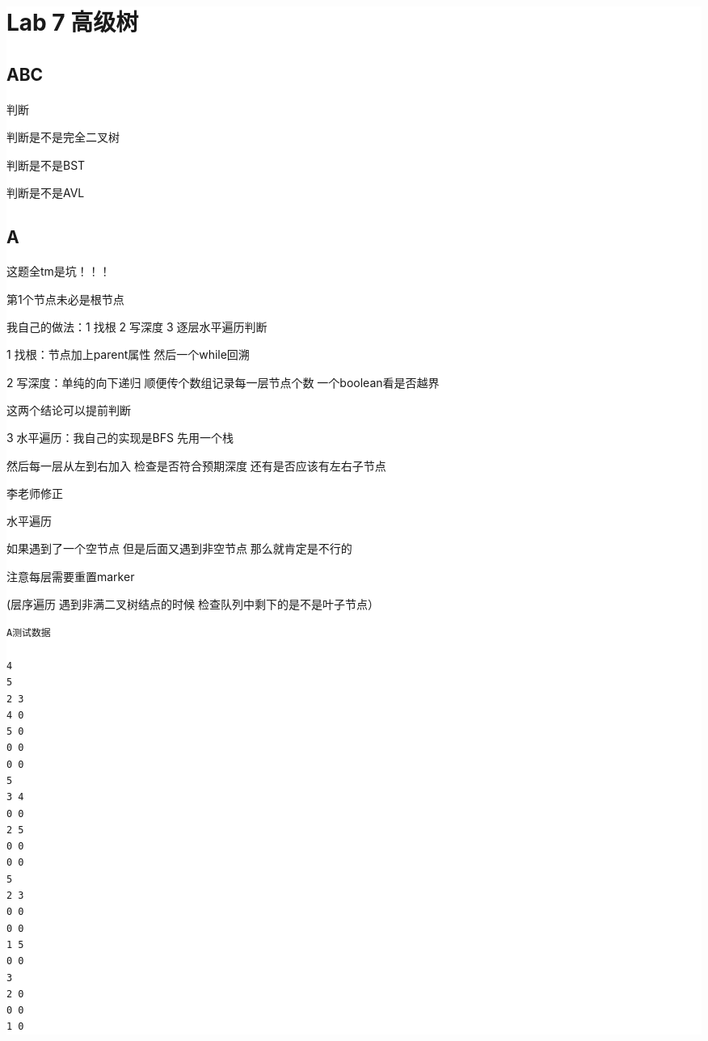 # Lab 7 高级树

## ABC

判断

判断是不是完全二叉树

判断是不是BST

判断是不是AVL



## A

这题全tm是坑！！！

第1个节点未必是根节点

我自己的做法：1 找根 2 写深度 3 逐层水平遍历判断

1 找根：节点加上parent属性 然后一个while回溯

2 写深度：单纯的向下递归 顺便传个数组记录每一层节点个数 一个boolean看是否越界

这两个结论可以提前判断

3 水平遍历：我自己的实现是BFS 先用一个栈

然后每一层从左到右加入 检查是否符合预期深度 还有是否应该有左右子节点

 

李老师修正

水平遍历

如果遇到了一个空节点 但是后面又遇到非空节点 那么就肯定是不行的

注意每层需要重置marker

(层序遍历 遇到非满二叉树结点的时候 检查队列中剩下的是不是叶子节点）

 

```
A测试数据

4
5
2 3 
4 0
5 0
0 0
0 0
5
3 4
0 0
2 5
0 0
0 0
5
2 3
0 0
0 0
1 5
0 0
3
2 0
0 0
1 0
```